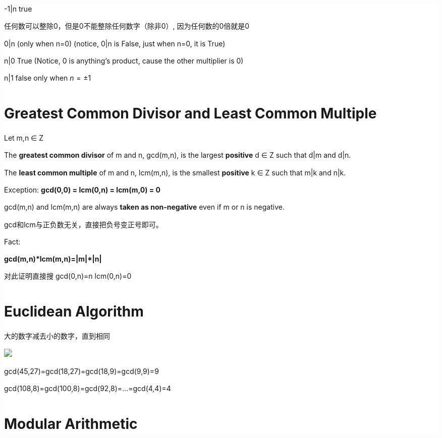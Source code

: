 -1|n
true


任何数可以整除0，但是0不能整除任何数字（除非0）, 因为任何数的0倍就是0

0|n (only when n=0)
(notice, 0|n is False, just when n=0, it is True)


n|0
True
(Notice, 0 is anything’s product, cause the other multiplier is 0)



n|1
false   only when  $n=\pm 1$


# Greatest Common Divisor and Least Common Multiple

Let m,n ∈ Z

The **greatest common divisor** of m and n, gcd(m,n), is the
largest **positive** d ∈ Z such that d|m and d|n.

The **least common multiple** of m and n, lcm(m,n), is the
smallest **positive** k ∈ Z such that m|k and n|k.


Exception: **gcd(0,0) = lcm(0,n) = lcm(m,0) = 0**

gcd(m,n) and lcm(m,n) are always **taken as non-negative** even if m or n is negative.

gcd和lcm与正负数无关，直接把负号变正号即可。


Fact:

**gcd(m,n)\*lcm(m,n)=|m|\*|n|**

对此证明直接搜
gcd(0,n)=n
lcm(0,n)=0


# Euclidean Algorithm

大的数字减去小的数字，直到相同

![](2024-10-15-14-10-21.png)


gcd(45,27)=gcd(18,27)=gcd(18,9)=gcd(9,9)=9

gcd(108,8)=gcd(100,8)=gcd(92,8)=...=gcd(4,4)=4

# Modular Arithmetic
